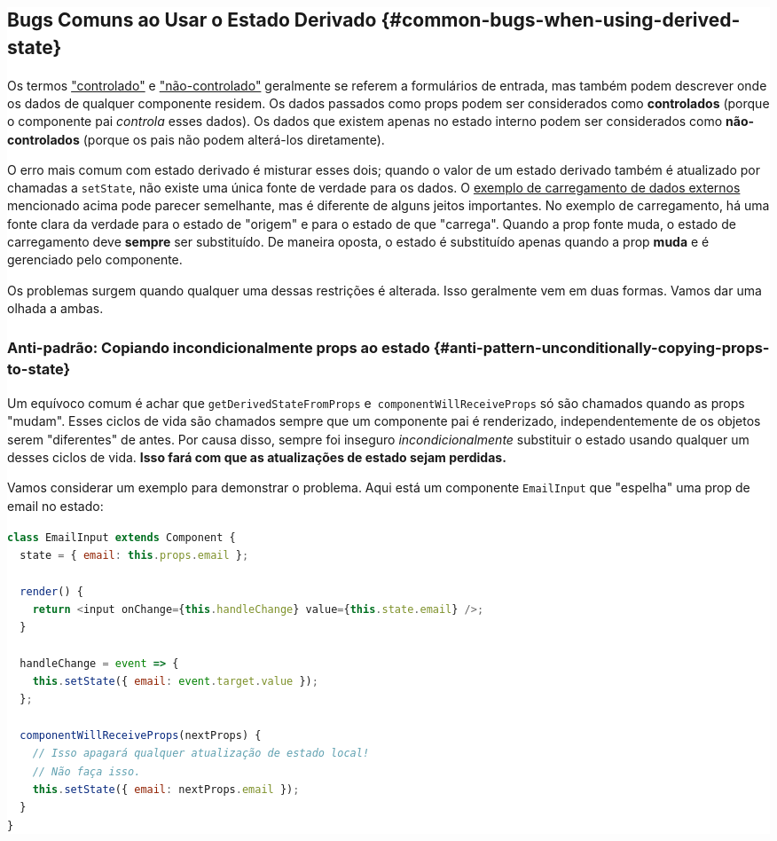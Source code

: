 ## Bugs Comuns ao Usar o Estado Derivado {#common-bugs-when-using-derived-state}

Os termos ["controlado"](/docs/forms.html#controlled-components) e ["não-controlado"](/docs/uncontrolled-components.html) geralmente se referem a formulários de entrada, mas também podem descrever onde os dados de qualquer componente residem. Os dados passados ​​como props podem ser considerados como **controlados** (porque o componente pai _controla_ esses dados). Os dados que existem apenas no estado interno podem ser considerados como **não-controlados** (porque os pais não podem alterá-los diretamente).

O erro mais comum com estado derivado é misturar esses dois; quando o valor de um estado derivado também é atualizado por chamadas a `setState`, não existe uma única fonte de verdade para os dados. O [exemplo de carregamento de dados externos](/blog/2018/03/27/update-on-async-rendering.html#fetching-external-data-when-props-change) mencionado acima pode parecer semelhante, mas é diferente de alguns jeitos importantes. No exemplo de carregamento, há uma fonte clara da verdade para o estado de "origem" e para o estado de que "carrega". Quando a prop fonte muda, o estado de carregamento deve **sempre** ser substituído. De maneira oposta, o estado é substituído apenas quando a prop **muda** e é gerenciado pelo componente.

Os problemas surgem quando qualquer uma dessas restrições é alterada. Isso geralmente vem em duas formas. Vamos dar uma olhada a ambas.

### Anti-padrão: Copiando incondicionalmente props ao estado {#anti-pattern-unconditionally-copying-props-to-state}

Um equívoco comum é achar que `getDerivedStateFromProps` e` componentWillReceiveProps` só são chamados quando as props "mudam". Esses ciclos de vida são chamados sempre que um componente pai é renderizado, independentemente de os objetos serem "diferentes" de antes. Por causa disso, sempre foi inseguro _incondicionalmente_ substituir o estado usando qualquer um desses ciclos de vida. **Isso fará com que as atualizações de estado sejam perdidas.**

Vamos considerar um exemplo para demonstrar o problema. Aqui está um componente `EmailInput` que "espelha" uma prop de email no estado:
```js
class EmailInput extends Component {
  state = { email: this.props.email };

  render() {
    return <input onChange={this.handleChange} value={this.state.email} />;
  }

  handleChange = event => {
    this.setState({ email: event.target.value });
  };

  componentWillReceiveProps(nextProps) {
    // Isso apagará qualquer atualização de estado local!
    // Não faça isso.
    this.setState({ email: nextProps.email });
  }
}
```
